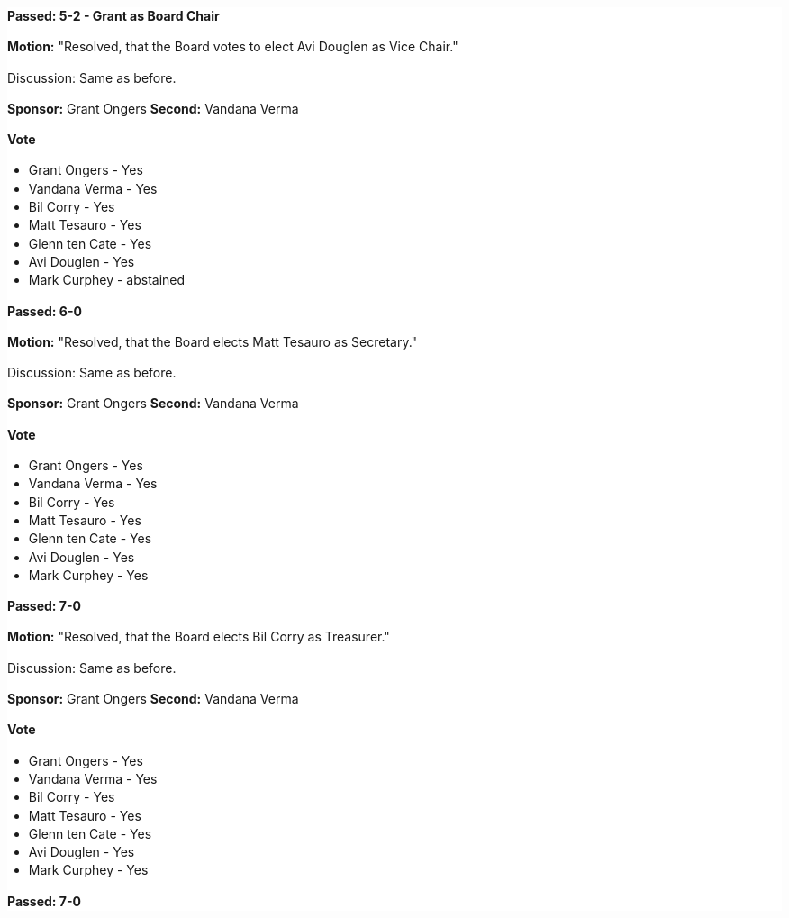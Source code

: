**Passed:  5-2 - Grant as Board Chair**

**Motion:** "Resolved, that the Board votes to elect Avi Douglen as Vice Chair."

Discussion: Same as before.

**Sponsor:** Grant Ongers
**Second:** Vandana Verma 

**Vote**

- Grant Ongers - Yes
- Vandana Verma - Yes
- Bil Corry - Yes
- Matt Tesauro - Yes
- Glenn ten Cate - Yes
- Avi Douglen - Yes
- Mark Curphey - abstained

**Passed:  6-0**


**Motion:** "Resolved, that the Board elects Matt Tesauro as Secretary."

Discussion: Same as before.

**Sponsor:** Grant Ongers
**Second:** Vandana Verma

**Vote**

- Grant Ongers - Yes
- Vandana Verma - Yes
- Bil Corry - Yes
- Matt Tesauro - Yes
- Glenn ten Cate - Yes
- Avi Douglen - Yes
- Mark Curphey - Yes

**Passed:  7-0**


**Motion:** "Resolved, that the Board elects Bil Corry as Treasurer."

Discussion: Same as before.

**Sponsor:** Grant Ongers
**Second:**  Vandana Verma 

**Vote**

- Grant Ongers - Yes
- Vandana Verma - Yes
- Bil Corry - Yes
- Matt Tesauro - Yes
- Glenn ten Cate - Yes
- Avi Douglen - Yes
- Mark Curphey - Yes

**Passed:  7-0**
